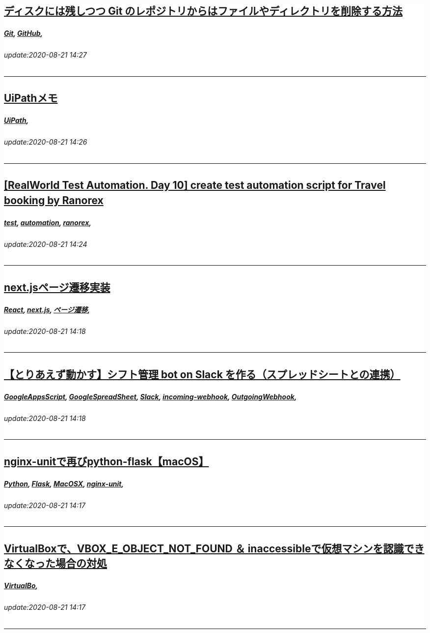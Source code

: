 ## [ディスクには残しつつ Git のレポジトリからはファイルやディレクトリを削除する方法](https://qiita.com/katzueno/items/ddd40a67b90bd6ec2c8a)
##### [Git](https://qiita.com/tags/Git), [GitHub](https://qiita.com/tags/GitHub), 
###### update:2020-08-21 14:27
---
## [UiPathメモ](https://qiita.com/Pen_Than_Sword/items/fbd451e7440d9a0e4dee)
##### [UiPath](https://qiita.com/tags/UiPath), 
###### update:2020-08-21 14:26
---
## [[RealWorld Test Automation. Day 10] create test automation script for Travel booking by Ranorex](https://qiita.com/emurin/items/d4e8de6eec9f5b354548)
##### [test](https://qiita.com/tags/test), [automation](https://qiita.com/tags/automation), [ranorex](https://qiita.com/tags/ranorex), 
###### update:2020-08-21 14:24
---
## [next.jsページ遷移実装](https://qiita.com/asa012/items/774b8a795d0f786da157)
##### [React](https://qiita.com/tags/React), [next.js](https://qiita.com/tags/next.js), [ページ遷移](https://qiita.com/tags/ページ遷移), 
###### update:2020-08-21 14:18
---
## [【とりあえず動かす】シフト管理 bot on Slack を作る（スプレッドシートとの連携）](https://qiita.com/tacos_salad/items/9fe997a34cebc8fcef39)
##### [GoogleAppsScript](https://qiita.com/tags/GoogleAppsScript), [GoogleSpreadSheet](https://qiita.com/tags/GoogleSpreadSheet), [Slack](https://qiita.com/tags/Slack), [incoming-webhook](https://qiita.com/tags/incoming-webhook), [OutgoingWebhook](https://qiita.com/tags/OutgoingWebhook), 
###### update:2020-08-21 14:18
---
## [nginx-unitで再びpython-flask【macOS】](https://qiita.com/hatobeam75/items/775860e07a01e0230184)
##### [Python](https://qiita.com/tags/Python), [Flask](https://qiita.com/tags/Flask), [MacOSX](https://qiita.com/tags/MacOSX), [nginx-unit](https://qiita.com/tags/nginx-unit), 
###### update:2020-08-21 14:17
---
## [VirtualBoxで、VBOX_E_OBJECT_NOT_FOUND ＆ inaccessibleで仮想マシンを認識できなくなった場合の対処](https://qiita.com/charon/items/85b5d7c644d7d5a4cb84)
##### [VirtualBo](https://qiita.com/tags/VirtualBo), 
###### update:2020-08-21 14:17
---